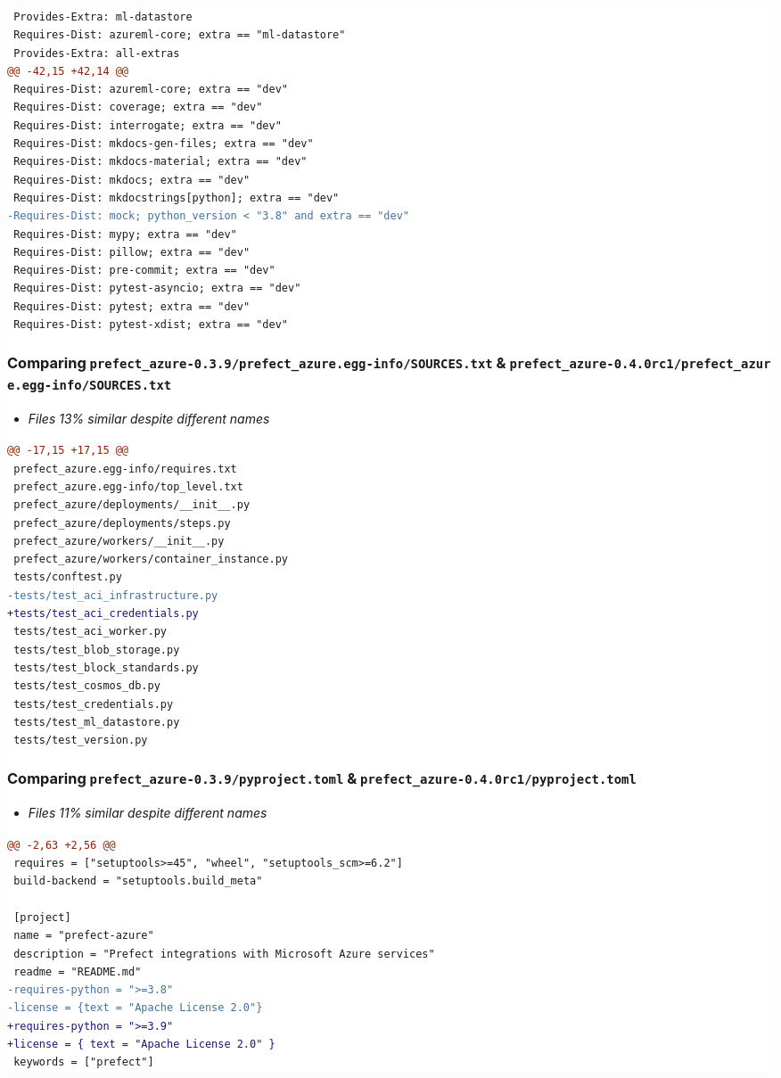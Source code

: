 ```diff
 Provides-Extra: ml-datastore
 Requires-Dist: azureml-core; extra == "ml-datastore"
 Provides-Extra: all-extras
@@ -42,15 +42,14 @@
 Requires-Dist: azureml-core; extra == "dev"
 Requires-Dist: coverage; extra == "dev"
 Requires-Dist: interrogate; extra == "dev"
 Requires-Dist: mkdocs-gen-files; extra == "dev"
 Requires-Dist: mkdocs-material; extra == "dev"
 Requires-Dist: mkdocs; extra == "dev"
 Requires-Dist: mkdocstrings[python]; extra == "dev"
-Requires-Dist: mock; python_version < "3.8" and extra == "dev"
 Requires-Dist: mypy; extra == "dev"
 Requires-Dist: pillow; extra == "dev"
 Requires-Dist: pre-commit; extra == "dev"
 Requires-Dist: pytest-asyncio; extra == "dev"
 Requires-Dist: pytest; extra == "dev"
 Requires-Dist: pytest-xdist; extra == "dev"
```

### Comparing `prefect_azure-0.3.9/prefect_azure.egg-info/SOURCES.txt` & `prefect_azure-0.4.0rc1/prefect_azure.egg-info/SOURCES.txt`

 * *Files 13% similar despite different names*

```diff
@@ -17,15 +17,15 @@
 prefect_azure.egg-info/requires.txt
 prefect_azure.egg-info/top_level.txt
 prefect_azure/deployments/__init__.py
 prefect_azure/deployments/steps.py
 prefect_azure/workers/__init__.py
 prefect_azure/workers/container_instance.py
 tests/conftest.py
-tests/test_aci_infrastructure.py
+tests/test_aci_credentials.py
 tests/test_aci_worker.py
 tests/test_blob_storage.py
 tests/test_block_standards.py
 tests/test_cosmos_db.py
 tests/test_credentials.py
 tests/test_ml_datastore.py
 tests/test_version.py
```

### Comparing `prefect_azure-0.3.9/pyproject.toml` & `prefect_azure-0.4.0rc1/pyproject.toml`

 * *Files 11% similar despite different names*

```diff
@@ -2,63 +2,56 @@
 requires = ["setuptools>=45", "wheel", "setuptools_scm>=6.2"]
 build-backend = "setuptools.build_meta"
 
 [project]
 name = "prefect-azure"
 description = "Prefect integrations with Microsoft Azure services"
 readme = "README.md"
-requires-python = ">=3.8"
-license = {text = "Apache License 2.0"}
+requires-python = ">=3.9"
+license = { text = "Apache License 2.0" }
 keywords = ["prefect"]
```